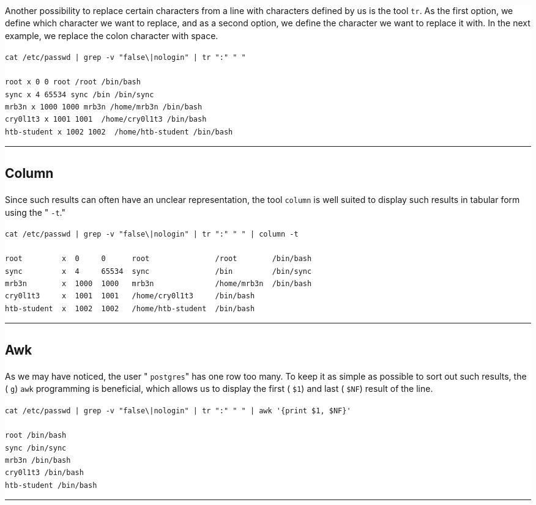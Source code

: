 Another possibility to replace certain characters from a line with characters defined by us is the tool `tr`. As the first option, we define which character we want to replace, and as a second option, we define the character we want to replace it with. In the next example, we replace the colon character with space.

```shell
cat /etc/passwd | grep -v "false\|nologin" | tr ":" " "

root x 0 0 root /root /bin/bash
sync x 4 65534 sync /bin /bin/sync
mrb3n x 1000 1000 mrb3n /home/mrb3n /bin/bash
cry0l1t3 x 1001 1001  /home/cry0l1t3 /bin/bash
htb-student x 1002 1002  /home/htb-student /bin/bash

```

* * *

## Column

Since such results can often have an unclear representation, the tool `column` is well suited to display such results in tabular form using the " `-t`."

```shell
cat /etc/passwd | grep -v "false\|nologin" | tr ":" " " | column -t

root         x  0     0      root               /root        /bin/bash
sync         x  4     65534  sync               /bin         /bin/sync
mrb3n        x  1000  1000   mrb3n              /home/mrb3n  /bin/bash
cry0l1t3     x  1001  1001   /home/cry0l1t3     /bin/bash
htb-student  x  1002  1002   /home/htb-student  /bin/bash

```

* * *

## Awk

As we may have noticed, the user " `postgres`" has one row too many. To keep it as simple as possible to sort out such results, the ( `g`) `awk` programming is beneficial, which allows us to display the first ( `$1`) and last ( `$NF`) result of the line.

```shell
cat /etc/passwd | grep -v "false\|nologin" | tr ":" " " | awk '{print $1, $NF}'

root /bin/bash
sync /bin/sync
mrb3n /bin/bash
cry0l1t3 /bin/bash
htb-student /bin/bash

```

* * *
